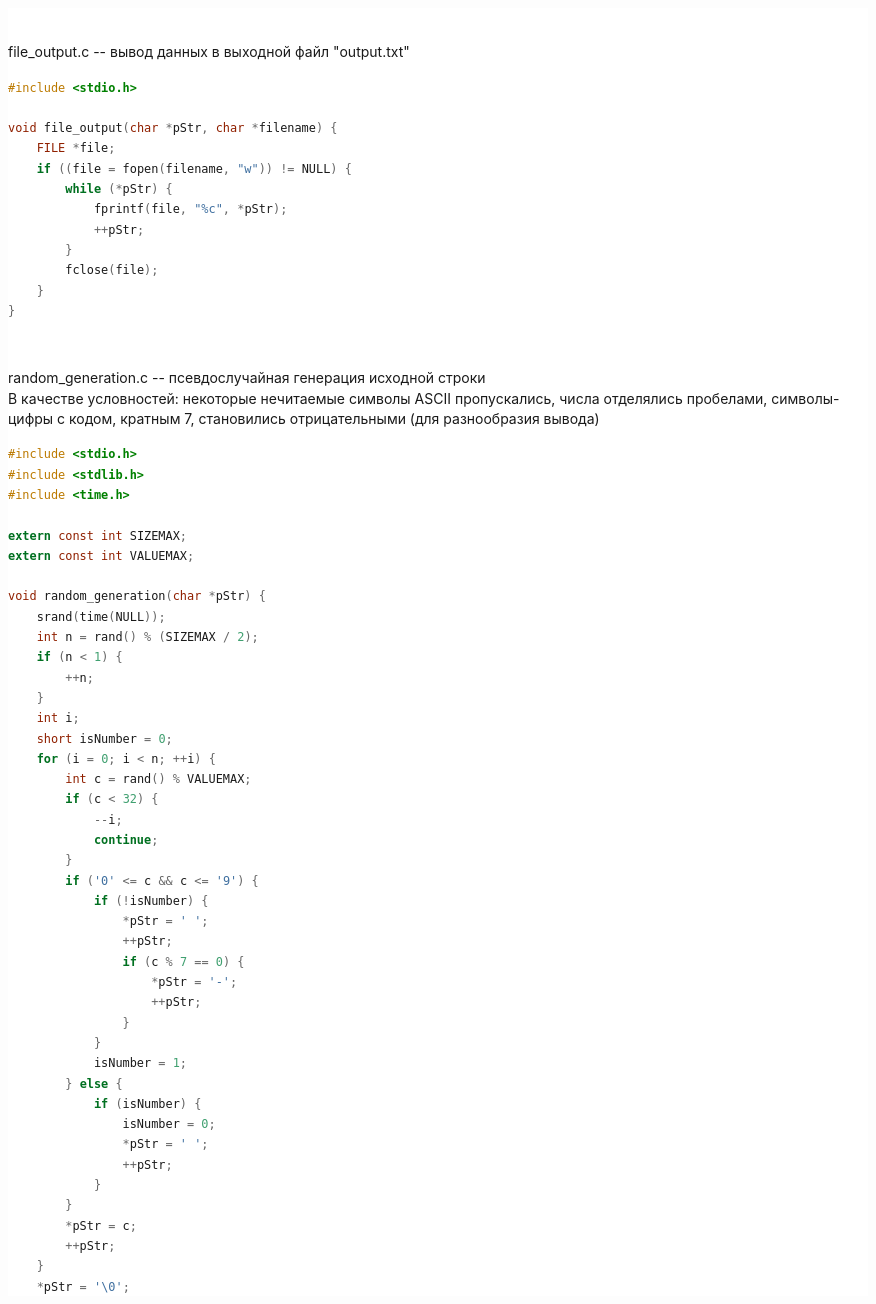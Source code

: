 <br>

file_output.c -- вывод данных в выходной файл "output.txt"
```c
#include <stdio.h>

void file_output(char *pStr, char *filename) {
    FILE *file;
    if ((file = fopen(filename, "w")) != NULL) {
        while (*pStr) {
            fprintf(file, "%c", *pStr);
            ++pStr;
        }
        fclose(file);
    }
}
```
<br>

random_generation.c -- псевдослучайная генерация исходной строки <br>
В качестве условностей: некоторые нечитаемые символы ASCII пропускались, числа отделялись пробелами, символы-цифры с кодом, кратным 7, становились отрицательными (для разнообразия вывода)
```c
#include <stdio.h>
#include <stdlib.h>
#include <time.h>

extern const int SIZEMAX;
extern const int VALUEMAX;

void random_generation(char *pStr) {
    srand(time(NULL));
    int n = rand() % (SIZEMAX / 2);
    if (n < 1) {
        ++n;
    }
    int i;
    short isNumber = 0;
    for (i = 0; i < n; ++i) {
        int c = rand() % VALUEMAX;
        if (c < 32) {
            --i;
            continue;
        }
        if ('0' <= c && c <= '9') {
            if (!isNumber) {
                *pStr = ' ';
                ++pStr;
                if (c % 7 == 0) {
                    *pStr = '-';
                    ++pStr;
                }
            }
            isNumber = 1;
        } else {
            if (isNumber) {
                isNumber = 0;
                *pStr = ' ';
                ++pStr;
            }
        }
        *pStr = c;
        ++pStr;
    }
    *pStr = '\0';
```